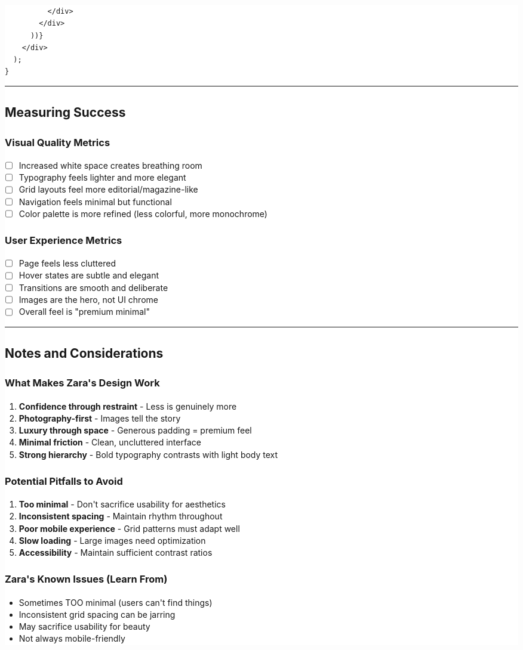 ```tsx
          </div>
        </div>
      ))}
    </div>
  );
}
```

---

## Measuring Success

### Visual Quality Metrics
- [ ] Increased white space creates breathing room
- [ ] Typography feels lighter and more elegant
- [ ] Grid layouts feel more editorial/magazine-like
- [ ] Navigation feels minimal but functional
- [ ] Color palette is more refined (less colorful, more monochrome)

### User Experience Metrics
- [ ] Page feels less cluttered
- [ ] Hover states are subtle and elegant
- [ ] Transitions are smooth and deliberate
- [ ] Images are the hero, not UI chrome
- [ ] Overall feel is "premium minimal"

---

## Notes and Considerations

### What Makes Zara's Design Work
1. **Confidence through restraint** - Less is genuinely more
2. **Photography-first** - Images tell the story
3. **Luxury through space** - Generous padding = premium feel
4. **Minimal friction** - Clean, uncluttered interface
5. **Strong hierarchy** - Bold typography contrasts with light body text

### Potential Pitfalls to Avoid
1. **Too minimal** - Don't sacrifice usability for aesthetics
2. **Inconsistent spacing** - Maintain rhythm throughout
3. **Poor mobile experience** - Grid patterns must adapt well
4. **Slow loading** - Large images need optimization
5. **Accessibility** - Maintain sufficient contrast ratios

### Zara's Known Issues (Learn From)
- Sometimes TOO minimal (users can't find things)
- Inconsistent grid spacing can be jarring
- May sacrifice usability for beauty
- Not always mobile-friendly
